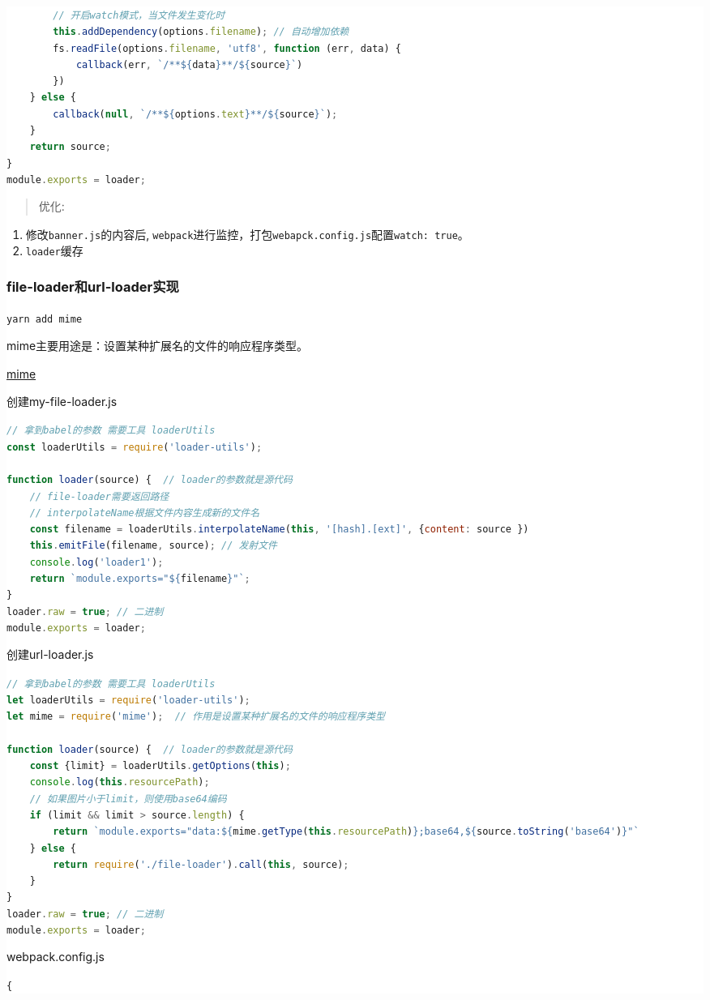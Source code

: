 ```js
        // 开启watch模式，当文件发生变化时
        this.addDependency(options.filename); // 自动增加依赖
        fs.readFile(options.filename, 'utf8', function (err, data) {
            callback(err, `/**${data}**/${source}`)
        })
    } else {
        callback(null, `/**${options.text}**/${source}`);
    }
    return source;
}
module.exports = loader;

```
>优化:

1. 修改`banner.js`的内容后, `webpack`进行监控，打包`webapck.config.js`配置`watch: true`。
2. `loader`缓存

### file-loader和url-loader实现
```js
yarn add mime
```
mime主要用途是：设置某种扩展名的文件的响应程序类型。

[mime](https://github.com/broofa/node-mime#readme)

创建my-file-loader.js
```js
// 拿到babel的参数 需要工具 loaderUtils
const loaderUtils = require('loader-utils');

function loader(source) {  // loader的参数就是源代码
    // file-loader需要返回路径
    // interpolateName根据文件内容生成新的文件名
    const filename = loaderUtils.interpolateName(this, '[hash].[ext]', {content: source })
    this.emitFile(filename, source); // 发射文件
    console.log('loader1');
    return `module.exports="${filename}"`;
}
loader.raw = true; // 二进制
module.exports = loader;
```
创建url-loader.js
```js
// 拿到babel的参数 需要工具 loaderUtils
let loaderUtils = require('loader-utils');
let mime = require('mime');  // 作用是设置某种扩展名的文件的响应程序类型

function loader(source) {  // loader的参数就是源代码
    const {limit} = loaderUtils.getOptions(this);
    console.log(this.resourcePath);
    // 如果图片小于limit，则使用base64编码
    if (limit && limit > source.length) {
        return `module.exports="data:${mime.getType(this.resourcePath)};base64,${source.toString('base64')}"`
    } else {
        return require('./file-loader').call(this, source);
    }
}
loader.raw = true; // 二进制
module.exports = loader;
```
webpack.config.js
```js
{
```
